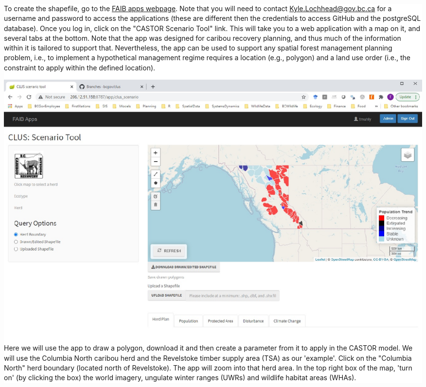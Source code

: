 To create the shapefile, go to the [FAIB apps webpage](http://206.12.91.188:8787/login). Note that you will need to contact Kyle.Lochhead@gov.bc.ca for a username and password to access the applications (these are different then the credentials to access GitHub and the postgreSQL database). Once you log in, click on the "CASTOR Scenario Tool" link. This will take you to a web application with a map on it, and several tabs at the bottom. Note that the app was designed for caribou recovery planning, and thus much of the information within it is tailored to support that. Nevertheless, the app can be used to support any spatial forest management planning problem, i.e., to implement a hypothetical management regime requires a location (e.g., polygon) and a land use order (i.e., the constraint to apply within the defined location).

![](images/scen_tool.jpg)

Here we will use the app to draw a polygon, download it and then create a parameter from it to apply in the CASTOR model. We will use the Columbia North caribou herd and the Revelstoke timber supply area (TSA) as our 'example'. Click on the "Columbia North" herd boundary (located north of Revelstoke). The app will zoom into that herd area. In the top right box of the map, 'turn on' (by clicking the box) the world imagery, ungulate winter ranges (UWRs) and wildlife habitat areas (WHAs). 
